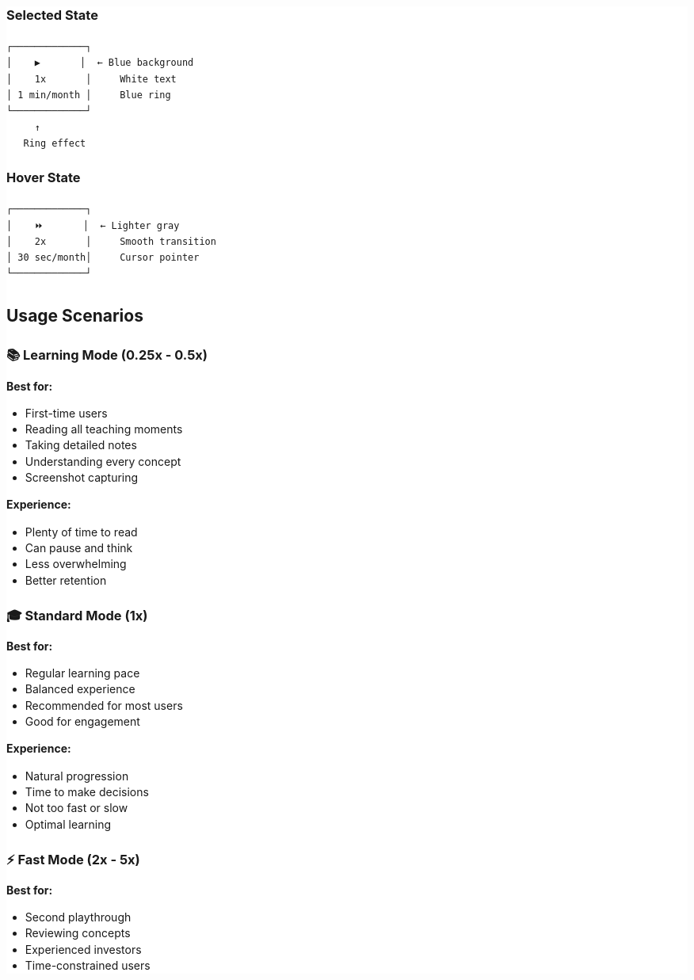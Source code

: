 ### Selected State
```
┌─────────────┐
│    ▶️       │  ← Blue background
│    1x       │     White text
│ 1 min/month │     Blue ring
└─────────────┘
     ↑
   Ring effect
```

### Hover State
```
┌─────────────┐
│    ⏩       │  ← Lighter gray
│    2x       │     Smooth transition
│ 30 sec/month│     Cursor pointer
└─────────────┘
```

## Usage Scenarios

### 📚 Learning Mode (0.25x - 0.5x)
**Best for:**
- First-time users
- Reading all teaching moments
- Taking detailed notes
- Understanding every concept
- Screenshot capturing

**Experience:**
- Plenty of time to read
- Can pause and think
- Less overwhelming
- Better retention

### 🎓 Standard Mode (1x)
**Best for:**
- Regular learning pace
- Balanced experience
- Recommended for most users
- Good for engagement

**Experience:**
- Natural progression
- Time to make decisions
- Not too fast or slow
- Optimal learning

### ⚡ Fast Mode (2x - 5x)
**Best for:**
- Second playthrough
- Reviewing concepts
- Experienced investors
- Time-constrained users
